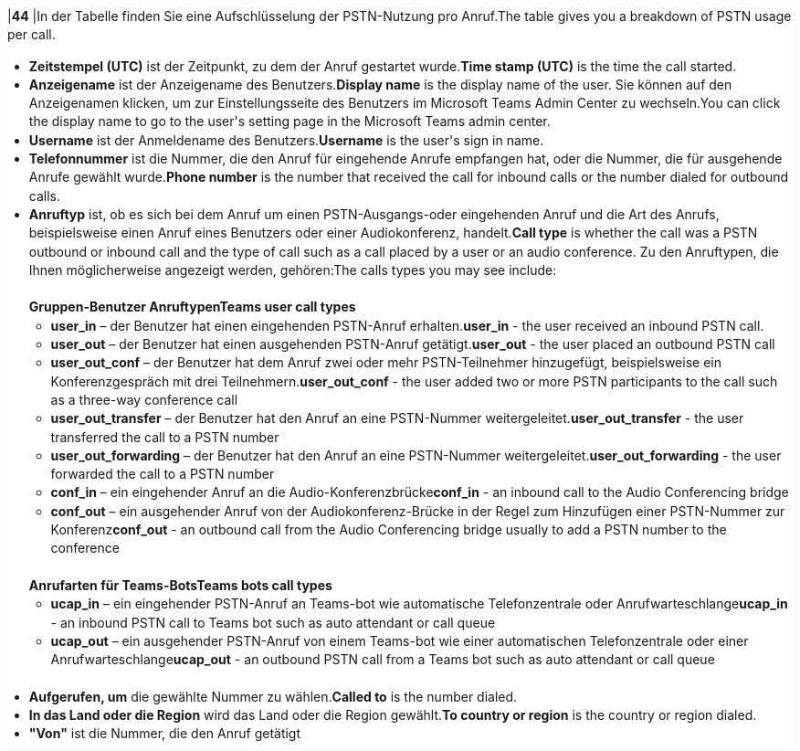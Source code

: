 |<span data-ttu-id="4b8b9-127">**4**</span><span class="sxs-lookup"><span data-stu-id="4b8b9-127">**4**</span></span>   |<span data-ttu-id="4b8b9-128">In der Tabelle finden Sie eine Aufschlüsselung der PSTN-Nutzung pro Anruf.</span><span class="sxs-lookup"><span data-stu-id="4b8b9-128">The table gives you a breakdown of PSTN usage per call.</span></span> <ul><li><span data-ttu-id="4b8b9-129">**Zeitstempel (UTC)** ist der Zeitpunkt, zu dem der Anruf gestartet wurde.</span><span class="sxs-lookup"><span data-stu-id="4b8b9-129">**Time stamp (UTC)** is the time the call started.</span></span></li><li><span data-ttu-id="4b8b9-130">**Anzeigename** ist der Anzeigename des Benutzers.</span><span class="sxs-lookup"><span data-stu-id="4b8b9-130">**Display name** is the display name of the user.</span></span> <span data-ttu-id="4b8b9-131">Sie können auf den Anzeigenamen klicken, um zur Einstellungsseite des Benutzers im Microsoft Teams Admin Center zu wechseln.</span><span class="sxs-lookup"><span data-stu-id="4b8b9-131">You can click the display name to go to the user's setting page in the Microsoft Teams admin center.</span></span></li><li><span data-ttu-id="4b8b9-132">**Username** ist der Anmeldename des Benutzers.</span><span class="sxs-lookup"><span data-stu-id="4b8b9-132">**Username** is the user's sign in name.</span></span></li><li><span data-ttu-id="4b8b9-133">**Telefonnummer** ist die Nummer, die den Anruf für eingehende Anrufe empfangen hat, oder die Nummer, die für ausgehende Anrufe gewählt wurde.</span><span class="sxs-lookup"><span data-stu-id="4b8b9-133">**Phone number** is the number that received the call for inbound calls or the number dialed for outbound calls.</span></span></li><li><span data-ttu-id="4b8b9-134">**Anruftyp** ist, ob es sich bei dem Anruf um einen PSTN-Ausgangs-oder eingehenden Anruf und die Art des Anrufs, beispielsweise einen Anruf eines Benutzers oder einer Audiokonferenz, handelt.</span><span class="sxs-lookup"><span data-stu-id="4b8b9-134">**Call type** is whether the call was a PSTN outbound or inbound call and the type of call such as a call placed by a user or an audio conference.</span></span> <span data-ttu-id="4b8b9-135">Zu den Anruftypen, die Ihnen möglicherweise angezeigt werden, gehören:</span><span class="sxs-lookup"><span data-stu-id="4b8b9-135">The calls types you may see include:</span></span><br><br><span data-ttu-id="4b8b9-136">**Gruppen-Benutzer Anruftypen**</span><span class="sxs-lookup"><span data-stu-id="4b8b9-136">**Teams user call types**</span></span><ul><li><span data-ttu-id="4b8b9-137">**user_in** – der Benutzer hat einen eingehenden PSTN-Anruf erhalten.</span><span class="sxs-lookup"><span data-stu-id="4b8b9-137">**user_in** - the user received an inbound PSTN call.</span></span></li><li><span data-ttu-id="4b8b9-138">**user_out** – der Benutzer hat einen ausgehenden PSTN-Anruf getätigt.</span><span class="sxs-lookup"><span data-stu-id="4b8b9-138">**user_out** - the user placed an outbound PSTN call</span></span></li><li><span data-ttu-id="4b8b9-139">**user_out_conf** – der Benutzer hat dem Anruf zwei oder mehr PSTN-Teilnehmer hinzugefügt, beispielsweise ein Konferenzgespräch mit drei Teilnehmern.</span><span class="sxs-lookup"><span data-stu-id="4b8b9-139">**user_out_conf** - the user added two or more PSTN participants to the call such as a three-way conference call</span></span></li><li><span data-ttu-id="4b8b9-140">**user_out_transfer** – der Benutzer hat den Anruf an eine PSTN-Nummer weitergeleitet.</span><span class="sxs-lookup"><span data-stu-id="4b8b9-140">**user_out_transfer** - the user transferred the call to a PSTN number</span></span></li><li><span data-ttu-id="4b8b9-141">**user_out_forwarding** – der Benutzer hat den Anruf an eine PSTN-Nummer weitergeleitet.</span><span class="sxs-lookup"><span data-stu-id="4b8b9-141">**user_out_forwarding** - the user forwarded the call to a PSTN number</span></span></li><li><span data-ttu-id="4b8b9-142">**conf_in** – ein eingehender Anruf an die Audio-Konferenzbrücke</span><span class="sxs-lookup"><span data-stu-id="4b8b9-142">**conf_in** - an inbound call to the Audio Conferencing bridge</span></span></li><li><span data-ttu-id="4b8b9-143">**conf_out** – ein ausgehender Anruf von der Audiokonferenz-Brücke in der Regel zum Hinzufügen einer PSTN-Nummer zur Konferenz</span><span class="sxs-lookup"><span data-stu-id="4b8b9-143">**conf_out** - an outbound call from the Audio Conferencing bridge usually to add a PSTN number to the conference</span></span></li></ul><br><span data-ttu-id="4b8b9-144">**Anrufarten für Teams-Bots**</span><span class="sxs-lookup"><span data-stu-id="4b8b9-144">**Teams bots call types**</span></span><ul><li><span data-ttu-id="4b8b9-145">**ucap_in** – ein eingehender PSTN-Anruf an Teams-bot wie automatische Telefonzentrale oder Anrufwarteschlange</span><span class="sxs-lookup"><span data-stu-id="4b8b9-145">**ucap_in** - an inbound PSTN call to Teams bot such as auto attendant or call queue</span></span></li><li><span data-ttu-id="4b8b9-146">**ucap_out** – ein ausgehender PSTN-Anruf von einem Teams-bot wie einer automatischen Telefonzentrale oder einer Anrufwarteschlange</span><span class="sxs-lookup"><span data-stu-id="4b8b9-146">**ucap_out** - an outbound PSTN call from a Teams bot such as auto attendant or call queue</span></span></li></ul><br><li><span data-ttu-id="4b8b9-147">**Aufgerufen, um** die gewählte Nummer zu wählen.</span><span class="sxs-lookup"><span data-stu-id="4b8b9-147">**Called to** is the number dialed.</span></span></li><li><span data-ttu-id="4b8b9-148">**In das Land oder die Region** wird das Land oder die Region gewählt.</span><span class="sxs-lookup"><span data-stu-id="4b8b9-148">**To country or region** is the country or region dialed.</span></span></li><li><span data-ttu-id="4b8b9-149">**"Von"** ist die Nummer, die den Anruf getätigt